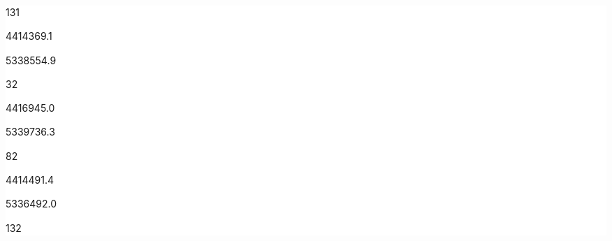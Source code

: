 <td style align="center">

131

</td>

<td style align="center">

4414369.1

</td>

<td style align="center">

5338554.9

</td>

</tr>

<tr>

<td style align="center">

32

</td>

<td style align="center">

4416945.0

</td>

<td style align="center">

5339736.3

</td>

<td style align="center">

82

</td>

<td style align="center">

4414491.4

</td>

<td style align="center">

5336492.0

</td>

<td style align="center">

132

</td>

<td style align="center">
